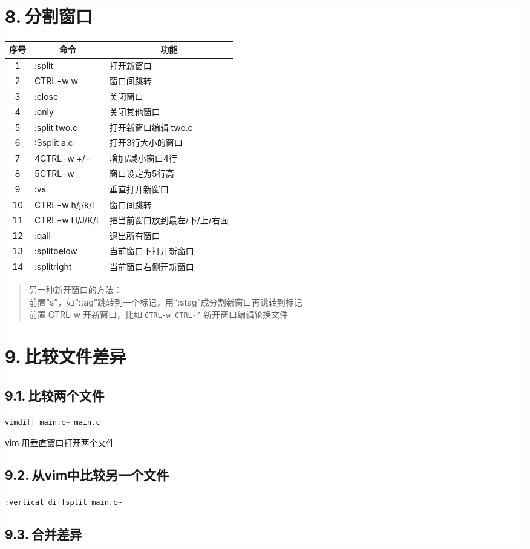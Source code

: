 # 8. 分割窗口

| 序号 | 命令 | 功能 |
|:---:|---|---|
| 1 | :split | 打开新窗口 |
| 2 | CTRL-w w | 窗口间跳转 |
| 3 | :close | 关闭窗口 |
| 4 | :only | 关闭其他窗口 |
| 5 | :split two.c | 打开新窗口编辑 two.c |
| 6 | :3split a.c | 打开3行大小的窗口 |
| 7 | 4CTRL-w +/- | 增加/减小窗口4行 |
| 8 | 5CTRL-w _ | 窗口设定为5行高 |
| 9 | :vs | 垂直打开新窗口 |
| 10 | CTRL-w h/j/k/l | 窗口间跳转 |
| 11 | CTRL-w H/J/K/L | 把当前窗口放到最左/下/上/右面 |
| 12 | :qall | 退出所有窗口 |
| 13 | :splitbelow | 当前窗口下打开新窗口 |
| 14 | :splitright | 当前窗口右侧开新窗口 | 

> 另一种新开窗口的方法：  
> 前置“s”，如“:tag”跳转到一个标记，用“:stag”成分割新窗口再跳转到标记  
> 前置 CTRL-w 开新窗口，比如 `CTRL-w CTRL-^` 新开窗口编辑轮换文件  

# 9. 比较文件差异

## 9.1. 比较两个文件 

```shell
vimdiff main.c~ main.c
```
vim 用垂直窗口打开两个文件

## 9.2. 从vim中比较另一个文件

```shell
:vertical diffsplit main.c~
```
## 9.3. 合并差异
